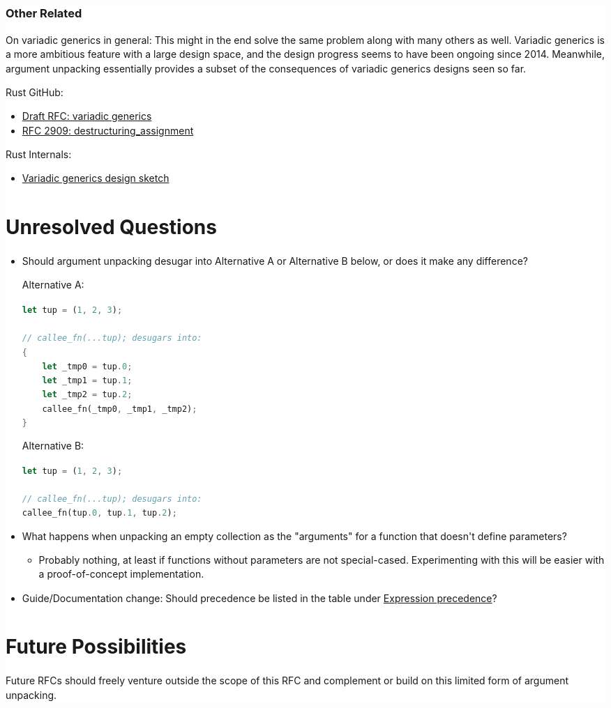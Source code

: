 ### Other Related

On variadic generics in general: This might in the end solve the same problem along with many others as well. Variadic generics is a more ambitious feature with a large design space, and the design progress seems to have been ongoing since 2014. Meanwhile, argument unpacking essentially provides a subset of the consequences of variadic generics designs seen so far.

Rust GitHub:
- [Draft RFC: variadic generics](https://github.com/rust-lang/rfcs/issues/376)
- [RFC 2909: destructuring_assignment](https://github.com/rust-lang/rfcs/blob/master/text/2909-destructuring-assignment.md)

Rust Internals:
- [Variadic generics design sketch](https://internals.rust-lang.org/t/variadic-generics-design-sketch/18974)

# Unresolved Questions
[unresolved-questions]: #unresolved-questions

- Should argument unpacking desugar into Alternative A or Alternative B below, or does it make any difference?
    
    Alternative A:
    ```rust
    let tup = (1, 2, 3);
    
    // callee_fn(...tup); desugars into:
    {
        let _tmp0 = tup.0;
        let _tmp1 = tup.1;
        let _tmp2 = tup.2;
        callee_fn(_tmp0, _tmp1, _tmp2);
    }
    ```
    
    Alternative B:
    ```rust
    let tup = (1, 2, 3);
    
    // callee_fn(...tup); desugars into:
    callee_fn(tup.0, tup.1, tup.2);
    ```

- What happens when unpacking an empty collection as the "arguments" for a function that doesn't define parameters?
    - Probably nothing, at least if functions without parameters are not special-cased. Experimenting with this will be easier with a proof-of-concept implementation.

- Guide/Documentation change: Should precedence be listed in the table under [Expression precedence](https://doc.rust-lang.org/reference/expressions.html#expression-precedence)?

# Future Possibilities
[future-possibilities]: #future-possibilities

Future RFCs should freely venture outside the scope of this RFC and complement or build on this limited form of argument unpacking.


[summary]: #summary
[motivation]: #motivation
[guide-level-explanation]: #guide-level-explanation
[reference-level-explanation]: #reference-level-explanation
[^1]: `Index` and `IndexMut` are [implemented for arrays](https://github.com/rust-lang/rust/pull/74989) since version 1.50.0.
[drawbacks]: #drawbacks
[rationale-and-alternatives]: #rationale-and-alternatives
[prior-art]: #prior-art
[crystal]: <https://crystal-lang.org/reference/1.14/syntax_and_semantics/splats_and_tuples.html#splatting-a-tuple> "Crystal Language Formal Specification: Splatting a Tuple"
[js]: <https://developer.mozilla.org/en-US/docs/Web/JavaScript/Reference/Operators/Spread_syntax> "MDN JavaScript Reference: Spread Syntax (...)"
[julia]: <https://docs.julialang.org/en/v1/manual/functions/#Varargs-Functions> "Julia Manual: Varargs Functions"
[kotlin]: <https://kotlinlang.org/docs/functions.html#variable-number-of-arguments-varargs> "Kotlin Documentation: Functions, Variable Number of Arguments (varargs)"
[Clojure]: <https://clojuredocs.org/clojure.core/apply> "Clojure Documentation: apply - clojure.core"
[com-lisp]: <https://lisp-docs.github.io/cl-language-reference/chap-5/f-d-dictionary/apply_function> "Common Lisp Docs - apply"
[Elisp]: <https://www.gnu.org/software/emacs/manual/html_node/elisp/Calling-Functions.html#index-apply> "GNU Emacs Lisp Reference Manual: Calling Functions - apply"
[Racket]: <https://docs.racket-lang.org/guide/application.html#%28part._apply%29> "The Racket Guide: Function Calls - The apply Function"
[Scheme]: <https://docs.scheme.org/schintro/schintro_69.html> "An Introduction to Scheme and its Implementation - apply"
[lua]: <https://www.lua.org/manual/5.4/manual.html#pdf-table.unpack> "Lua Reference Manual - table.unpack"
[php-rfc]: <https://wiki.php.net/rfc/argument_unpacking> "PHP RFC: Argument Unpacking"
[php-mail]: <https://marc.info/?l=php-internals&m=137787624231187> "php-internals Mailing List Discussion: \[RFC\] Argument Unpacking"
[powershell]: <https://learn.microsoft.com/en-us/powershell/module/microsoft.powershell.core/about/about_splatting> "PowerShell Reference: Splatting"
[py-tut]: <https://docs.python.org/3.13/tutorial/controlflow.html#unpacking-argument-lists> "The Python Tutorial: Unpacking Argument Lists"
[py-ref]: <https://docs.python.org/3.13/reference/expressions.html#calls> "The Python Language Reference: Expressions - Calls"
[ruby]: <https://docs.ruby-lang.org/en/3.3/syntax/calling_methods_rdoc.html#label-Array+to+Arguments+Conversion> "Ruby Syntax Documentation: Calling Methods - Array to Argument Conversion"
[scala-spec]: <https://scala-lang.org/files/archive/spec/3.4/04-basic-definitions.html#repeated-parameters> "Scala Language Specification - Repeated Parameters"
[tip-293]: <https://core.tcl-lang.org/tips/doc/trunk/tip/293.md> "Tcl Improvement Proposal 293 - Argument Expansion with Leading {*}"
[tip-157]: <https://core.tcl-lang.org/tips/doc/trunk/tip/157.md> "Tcl Improvement Proposal 157 - Argument Expansion with Leading {expand}"
[tcl-wiki]: <https://wiki.tcl-lang.org/page/%7B%2A%7D> "Tcl Wiki - {*}"
[dart-prop]: <https://github.com/dart-lang/language/blob/9dc3737010f3ccac5ef54bf63b402d8e86b9115c/accepted/2.3/spread-collections/feature-specification.md> "Accepted Dart Feature Specification for Spread Collections"
[dart-doc]: <https://dart.dev/language/collections#spread-operators> "Dart Documentation - Spread Operators"